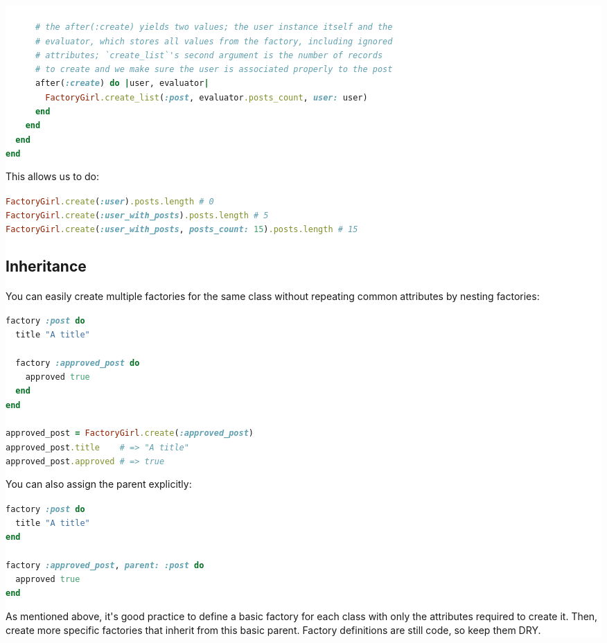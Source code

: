 ```ruby

      # the after(:create) yields two values; the user instance itself and the
      # evaluator, which stores all values from the factory, including ignored
      # attributes; `create_list`'s second argument is the number of records
      # to create and we make sure the user is associated properly to the post
      after(:create) do |user, evaluator|
        FactoryGirl.create_list(:post, evaluator.posts_count, user: user)
      end
    end
  end
end
```

This allows us to do:

```ruby
FactoryGirl.create(:user).posts.length # 0
FactoryGirl.create(:user_with_posts).posts.length # 5
FactoryGirl.create(:user_with_posts, posts_count: 15).posts.length # 15
```

Inheritance
-----------

You can easily create multiple factories for the same class without repeating common attributes by nesting factories:

```ruby
factory :post do
  title "A title"

  factory :approved_post do
    approved true
  end
end

approved_post = FactoryGirl.create(:approved_post)
approved_post.title    # => "A title"
approved_post.approved # => true
```

You can also assign the parent explicitly:

```ruby
factory :post do
  title "A title"
end

factory :approved_post, parent: :post do
  approved true
end
```

As mentioned above, it's good practice to define a basic factory for each class
with only the attributes required to create it. Then, create more specific
factories that inherit from this basic parent. Factory definitions are still
code, so keep them DRY.
